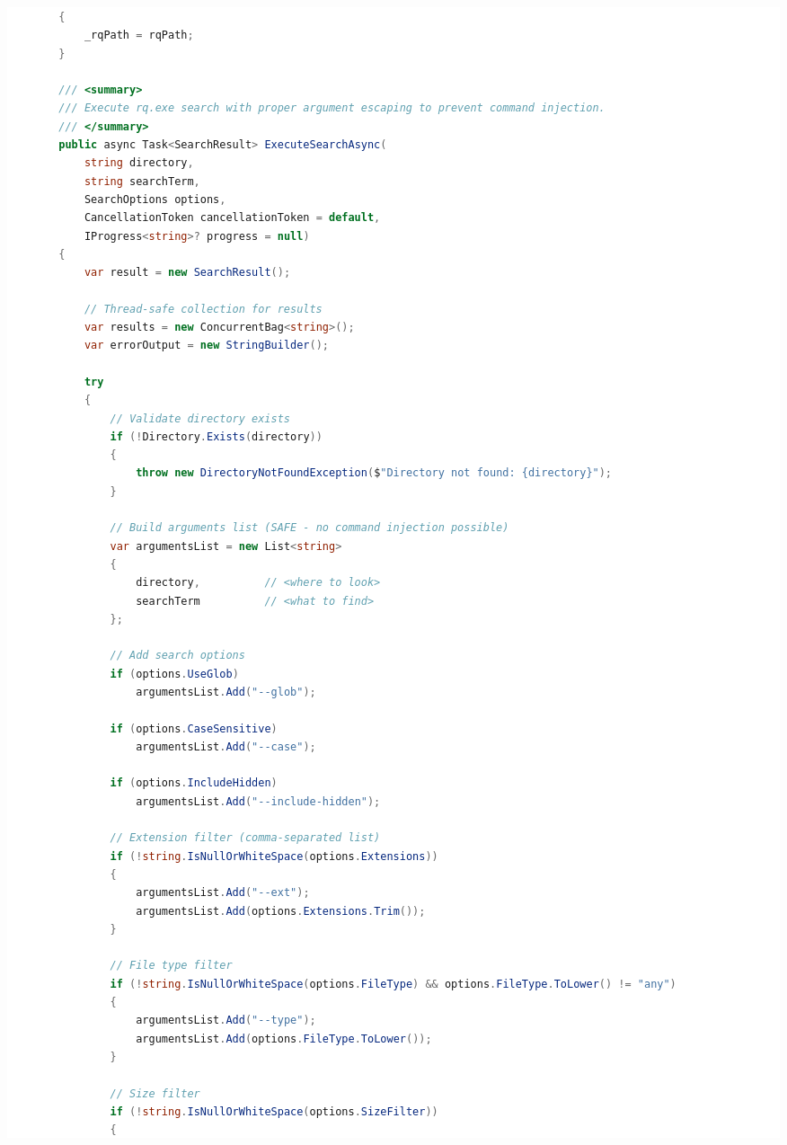 ```csharp
        {
            _rqPath = rqPath;
        }

        /// <summary>
        /// Execute rq.exe search with proper argument escaping to prevent command injection.
        /// </summary>
        public async Task<SearchResult> ExecuteSearchAsync(
            string directory, 
            string searchTerm, 
            SearchOptions options,
            CancellationToken cancellationToken = default,
            IProgress<string>? progress = null)
        {
            var result = new SearchResult();
            
            // Thread-safe collection for results
            var results = new ConcurrentBag<string>();
            var errorOutput = new StringBuilder();
            
            try
            {
                // Validate directory exists
                if (!Directory.Exists(directory))
                {
                    throw new DirectoryNotFoundException($"Directory not found: {directory}");
                }
                
                // Build arguments list (SAFE - no command injection possible)
                var argumentsList = new List<string>
                {
                    directory,          // <where to look>
                    searchTerm          // <what to find>
                };
                
                // Add search options
                if (options.UseGlob)
                    argumentsList.Add("--glob");
                    
                if (options.CaseSensitive)
                    argumentsList.Add("--case");
                    
                if (options.IncludeHidden)
                    argumentsList.Add("--include-hidden");
                
                // Extension filter (comma-separated list)
                if (!string.IsNullOrWhiteSpace(options.Extensions))
                {
                    argumentsList.Add("--ext");
                    argumentsList.Add(options.Extensions.Trim());
                }
                
                // File type filter
                if (!string.IsNullOrWhiteSpace(options.FileType) && options.FileType.ToLower() != "any")
                {
                    argumentsList.Add("--type");
                    argumentsList.Add(options.FileType.ToLower());
                }
                
                // Size filter
                if (!string.IsNullOrWhiteSpace(options.SizeFilter))
                {
```